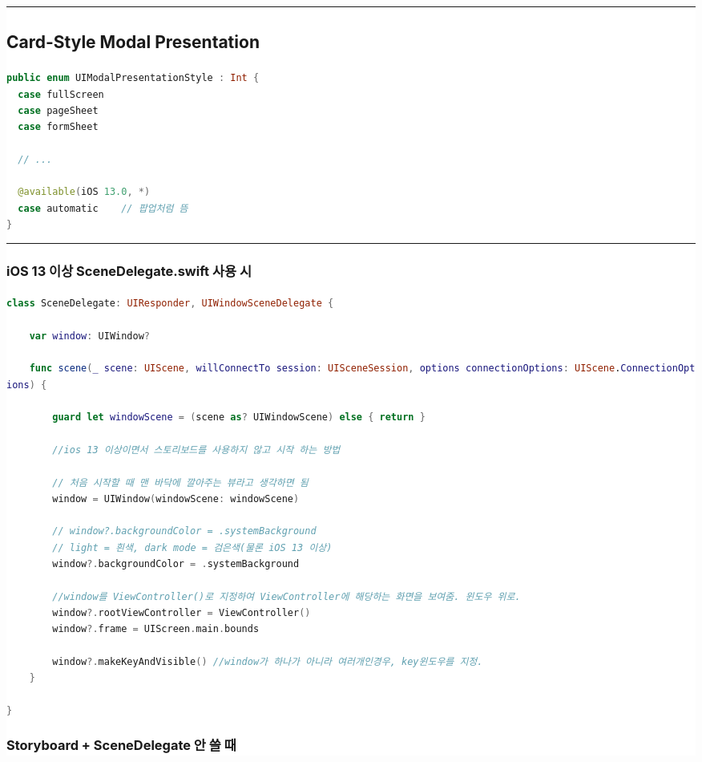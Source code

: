 ***

## Card-Style Modal Presentation

``` swift
public enum UIModalPresentationStyle : Int {
  case fullScreen
  case pageSheet
  case formSheet
  
  // ...
  
  @available(iOS 13.0, *)
  case automatic	// 팝업처럼 뜸
}
```



***

### iOS 13 이상 SceneDelegate.swift 사용 시

```` swift
class SceneDelegate: UIResponder, UIWindowSceneDelegate {

    var window: UIWindow?

    func scene(_ scene: UIScene, willConnectTo session: UISceneSession, options connectionOptions: UIScene.ConnectionOptions) {
        
        guard let windowScene = (scene as? UIWindowScene) else { return }
        
        //ios 13 이상이면서 스토리보드를 사용하지 않고 시작 하는 방법
        
        // 처음 시작할 때 맨 바닥에 깔아주는 뷰라고 생각하면 됨
        window = UIWindow(windowScene: windowScene)
        
        // window?.backgroundColor = .systemBackground
        // light = 흰색, dark mode = 검은색(물론 iOS 13 이상)
        window?.backgroundColor = .systemBackground
        
        //window를 ViewController()로 지정하여 ViewController에 해당하는 화면을 보여줌. 윈도우 위로.
        window?.rootViewController = ViewController()
        window?.frame = UIScreen.main.bounds
        
        window?.makeKeyAndVisible() //window가 하나가 아니라 여러개인경우, key윈도우를 지정.
    }

}
````

### Storyboard + SceneDelegate 안 쓸 때
